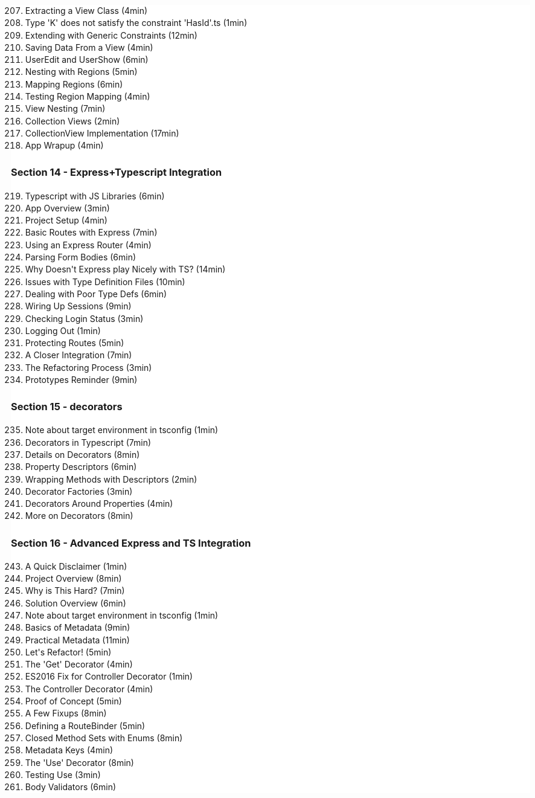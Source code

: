 207. Extracting a View Class (4min)
208. Type 'K' does not satisfy the constraint 'HasId'.ts (1min)
209. Extending with Generic Constraints (12min)
210. Saving Data From a View (4min)
211. UserEdit and UserShow (6min)
212. Nesting with Regions (5min)
213. Mapping Regions (6min)
214. Testing Region Mapping (4min)
215. View Nesting (7min)
216. Collection Views (2min)
217. CollectionView Implementation (17min)
218. App Wrapup (4min)

### Section 14 - Express+Typescript Integration

219. Typescript with JS Libraries (6min)
220. App Overview (3min)
221. Project Setup (4min)
222. Basic Routes with Express (7min)
223. Using an Express Router (4min)
224. Parsing Form Bodies (6min)
225. Why Doesn't Express play Nicely with TS? (14min)
226. Issues with Type Definition Files (10min)
227. Dealing with Poor Type Defs (6min)
228. Wiring Up Sessions (9min)
229. Checking Login Status (3min)
230. Logging Out (1min)
231. Protecting Routes (5min)
232. A Closer Integration (7min)
233. The Refactoring Process (3min)
234. Prototypes Reminder (9min)

### Section 15 - decorators

235. Note about target environment in tsconfig (1min)
236. Decorators in Typescript (7min)
237. Details on Decorators (8min)
238. Property Descriptors (6min)
239. Wrapping Methods with Descriptors (2min)
240. Decorator Factories (3min)
241. Decorators Around Properties (4min)
242. More on Decorators (8min)

### Section 16 - Advanced Express and TS Integration

243. A Quick Disclaimer (1min)
244. Project Overview (8min)
245. Why is This Hard? (7min)
246. Solution Overview (6min)
247. Note about target environment in tsconfig (1min)
248. Basics of Metadata (9min)
249. Practical Metadata (11min)
250. Let's Refactor! (5min)
251. The 'Get' Decorator (4min)
252. ES2016 Fix for Controller Decorator (1min)
253. The Controller Decorator (4min)
254. Proof of Concept (5min)
255. A Few Fixups (8min)
256. Defining a RouteBinder (5min)
257. Closed Method Sets with Enums (8min)
258. Metadata Keys (4min)
259. The 'Use' Decorator (8min)
260. Testing Use (3min)
261. Body Validators (6min)